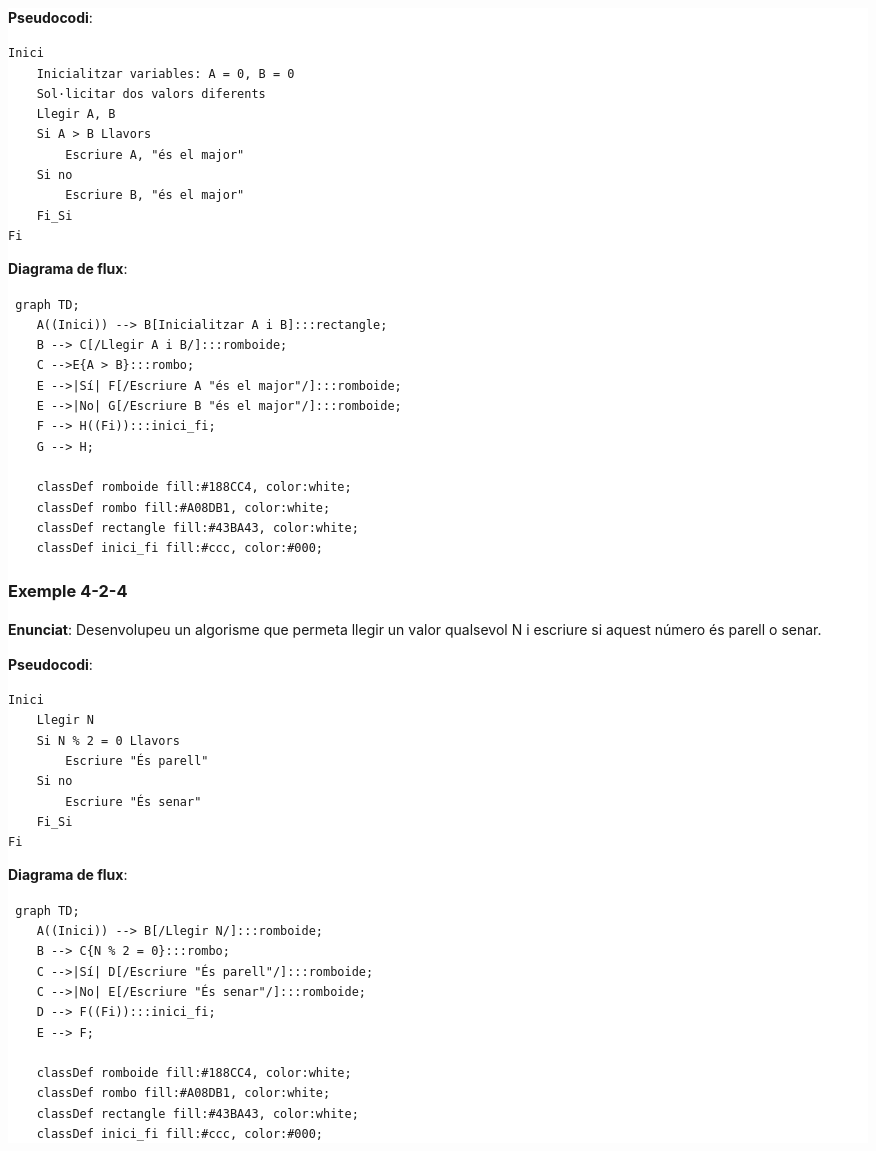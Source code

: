 **Pseudocodi**:

```
Inici
    Inicialitzar variables: A = 0, B = 0
    Sol·licitar dos valors diferents
    Llegir A, B
    Si A > B Llavors
        Escriure A, "és el major"
    Si no
        Escriure B, "és el major"
    Fi_Si
Fi
```

**Diagrama de flux**:

```mermaid
 graph TD;
    A((Inici)) --> B[Inicialitzar A i B]:::rectangle;
    B --> C[/Llegir A i B/]:::romboide;
    C -->E{A > B}:::rombo;
    E -->|Sí| F[/Escriure A "és el major"/]:::romboide;
    E -->|No| G[/Escriure B "és el major"/]:::romboide;
    F --> H((Fi)):::inici_fi;
    G --> H;
    
    classDef romboide fill:#188CC4, color:white;
    classDef rombo fill:#A08DB1, color:white;
    classDef rectangle fill:#43BA43, color:white;
    classDef inici_fi fill:#ccc, color:#000;
```

### Exemple 4-2-4

**Enunciat**: Desenvolupeu un algorisme que permeta llegir un valor qualsevol N i escriure si aquest número és parell o senar.

**Pseudocodi**:

```
Inici
    Llegir N
    Si N % 2 = 0 Llavors
        Escriure "És parell"
    Si no
        Escriure "És senar"
    Fi_Si
Fi
```

**Diagrama de flux**:

```mermaid
 graph TD;
    A((Inici)) --> B[/Llegir N/]:::romboide;
    B --> C{N % 2 = 0}:::rombo;
    C -->|Sí| D[/Escriure "És parell"/]:::romboide;
    C -->|No| E[/Escriure "És senar"/]:::romboide;
    D --> F((Fi)):::inici_fi;
    E --> F;

    classDef romboide fill:#188CC4, color:white;
    classDef rombo fill:#A08DB1, color:white;
    classDef rectangle fill:#43BA43, color:white;
    classDef inici_fi fill:#ccc, color:#000;
```

